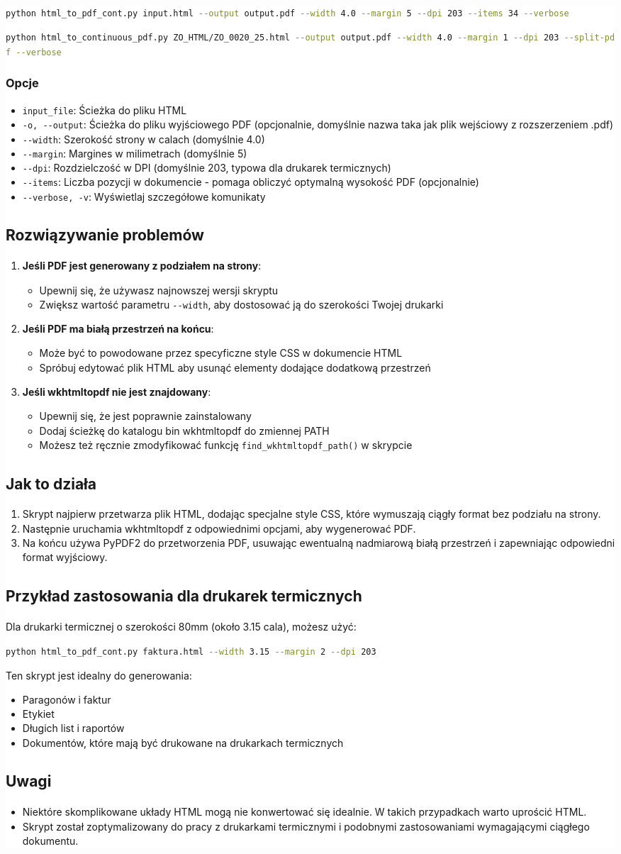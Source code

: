 ```bash
python html_to_pdf_cont.py input.html --output output.pdf --width 4.0 --margin 5 --dpi 203 --items 34 --verbose
```

```bash
python html_to_continuous_pdf.py ZO_HTML/ZO_0020_25.html --output output.pdf --width 4.0 --margin 1 --dpi 203 --split-pdf --verbose  
```

### Opcje

- `input_file`: Ścieżka do pliku HTML
- `-o, --output`: Ścieżka do pliku wyjściowego PDF (opcjonalnie, domyślnie nazwa taka jak plik wejściowy z rozszerzeniem .pdf)
- `--width`: Szerokość strony w calach (domyślnie 4.0)
- `--margin`: Margines w milimetrach (domyślnie 5)
- `--dpi`: Rozdzielczość w DPI (domyślnie 203, typowa dla drukarek termicznych)
- `--items`: Liczba pozycji w dokumencie - pomaga obliczyć optymalną wysokość PDF (opcjonalnie)
- `--verbose, -v`: Wyświetlaj szczegółowe komunikaty

## Rozwiązywanie problemów

1. **Jeśli PDF jest generowany z podziałem na strony**:
   - Upewnij się, że używasz najnowszej wersji skryptu
   - Zwiększ wartość parametru `--width`, aby dostosować ją do szerokości Twojej drukarki

2. **Jeśli PDF ma białą przestrzeń na końcu**:
   - Może być to powodowane przez specyficzne style CSS w dokumencie HTML
   - Spróbuj edytować plik HTML aby usunąć elementy dodające dodatkową przestrzeń

3. **Jeśli wkhtmltopdf nie jest znajdowany**:
   - Upewnij się, że jest poprawnie zainstalowany
   - Dodaj ścieżkę do katalogu bin wkhtmltopdf do zmiennej PATH
   - Możesz też ręcznie zmodyfikować funkcję `find_wkhtmltopdf_path()` w skrypcie

## Jak to działa

1. Skrypt najpierw przetwarza plik HTML, dodając specjalne style CSS, które wymuszają ciągły format bez podziału na strony.
2. Następnie uruchamia wkhtmltopdf z odpowiednimi opcjami, aby wygenerować PDF.
3. Na końcu używa PyPDF2 do przetworzenia PDF, usuwając ewentualną nadmiarową białą przestrzeń i zapewniając odpowiedni format wyjściowy.

## Przykład zastosowania dla drukarek termicznych

Dla drukarki termicznej o szerokości 80mm (około 3.15 cala), możesz użyć:

```bash
python html_to_pdf_cont.py faktura.html --width 3.15 --margin 2 --dpi 203
```

Ten skrypt jest idealny do generowania:
- Paragonów i faktur
- Etykiet
- Długich list i raportów
- Dokumentów, które mają być drukowane na drukarkach termicznych

## Uwagi

- Niektóre skomplikowane układy HTML mogą nie konwertować się idealnie. W takich przypadkach warto uprościć HTML.
- Skrypt został zoptymalizowany do pracy z drukarkami termicznymi i podobnymi zastosowaniami wymagającymi ciągłego dokumentu.